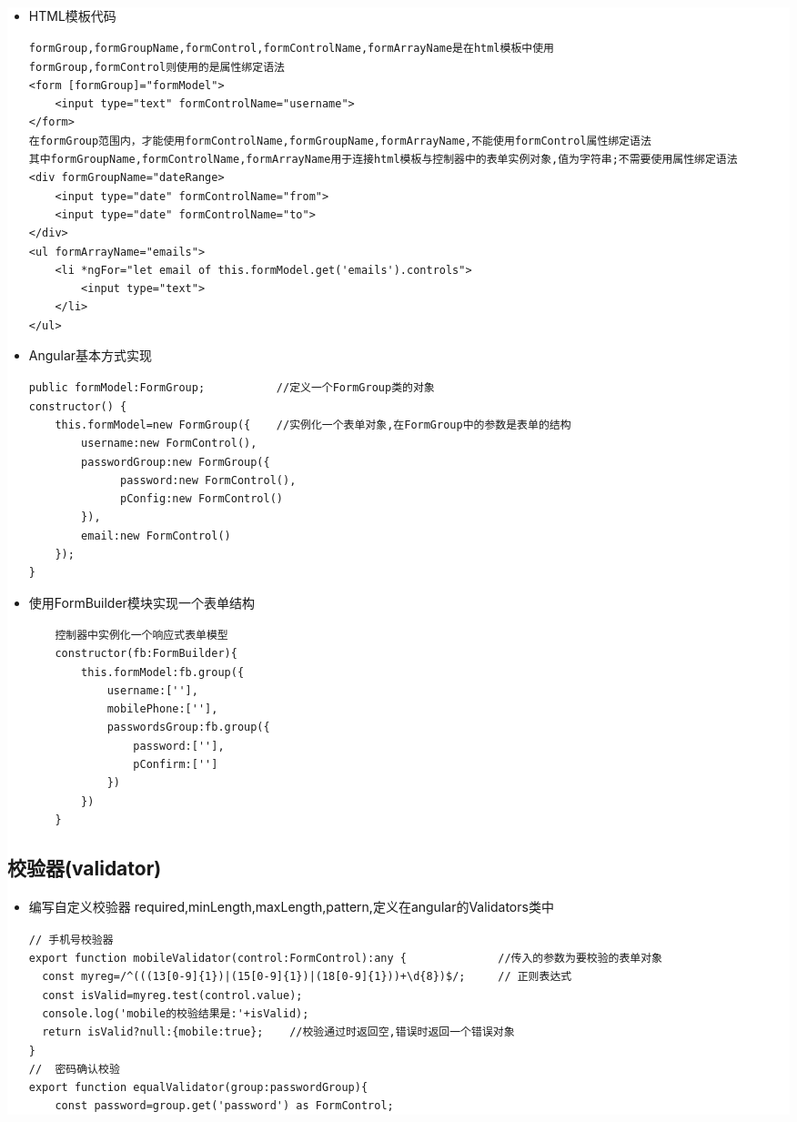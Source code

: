 *	HTML模板代码
	```	
	formGroup,formGroupName,formControl,formControlName,formArrayName是在html模板中使用
	formGroup,formControl则使用的是属性绑定语法
	<form [formGroup]="formModel">
		<input type="text" formControlName="username">
	</form>
	在formGroup范围内，才能使用formControlName,formGroupName,formArrayName,不能使用formControl属性绑定语法
	其中formGroupName,formControlName,formArrayName用于连接html模板与控制器中的表单实例对象,值为字符串;不需要使用属性绑定语法	
	<div formGroupName="dateRange>
		<input type="date" formControlName="from">
		<input type="date" formControlName="to">
	</div>
	<ul formArrayName="emails">
		<li *ngFor="let email of this.formModel.get('emails').controls">
			<input type="text">
		</li>
	</ul>
	```

*	Angular基本方式实现
	```
	public formModel:FormGroup;			  //定义一个FormGroup类的对象
	constructor() {
		this.formModel=new FormGroup({    //实例化一个表单对象,在FormGroup中的参数是表单的结构
		    username:new FormControl(),
		    passwordGroup:new FormGroup({
		          password:new FormControl(),
		          pConfig:new FormControl()
		    }),
		    email:new FormControl()
		});
	}
	```

* 	使用FormBuilder模块实现一个表单结构
	```
		控制器中实例化一个响应式表单模型
		constructor(fb:FormBuilder){
			this.formModel:fb.group({
				username:[''],
				mobilePhone:[''],
				passwordsGroup:fb.group({
					password:[''],
					pConfirm:['']
				})
			})
		}
	```	

##	校验器(validator)
*	编写自定义校验器
	required,minLength,maxLength,pattern,定义在angular的Validators类中
	```
	// 手机号校验器
	export function mobileValidator(control:FormControl):any {  			//传入的参数为要校验的表单对象
	  const myreg=/^(((13[0-9]{1})|(15[0-9]{1})|(18[0-9]{1}))+\d{8})$/;		// 正则表达式
	  const isValid=myreg.test(control.value);
	  console.log('mobile的校验结果是:'+isValid);
	  return isValid?null:{mobile:true};	//校验通过时返回空,错误时返回一个错误对象
	}
	//  密码确认校验
	export function equalValidator(group:passwordGroup){
		const password=group.get('password') as FormControl;

[bootstrap]: https://valor-software.com/ngx-bootstrap/#/getting-started "官网链接"